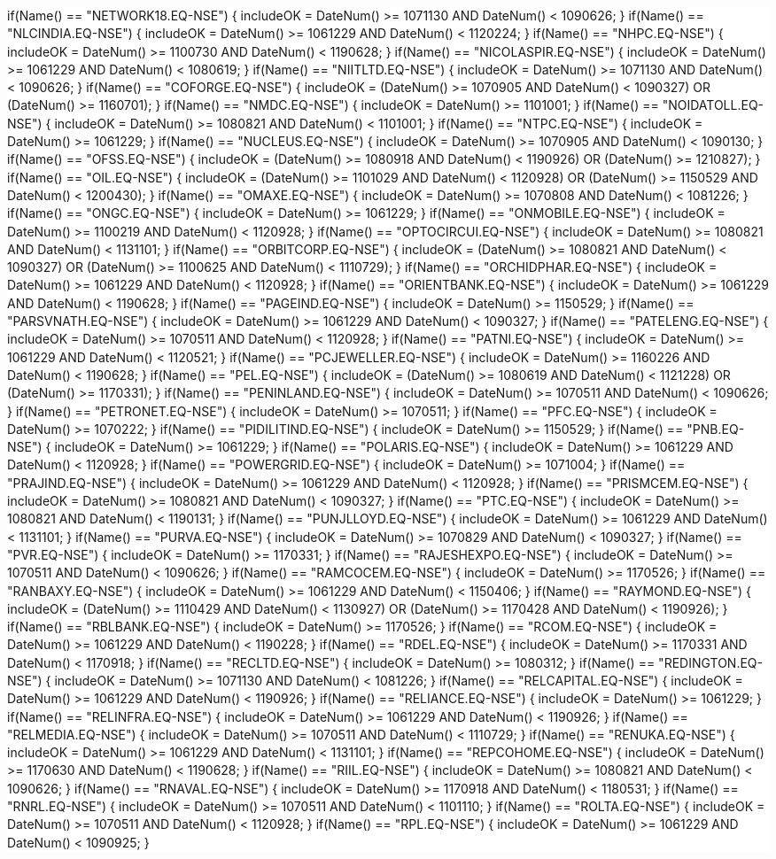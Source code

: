 if(Name() == "NETWORK18.EQ-NSE") { includeOK = DateNum() >= 1071130 AND DateNum() < 1090626; }
if(Name() == "NLCINDIA.EQ-NSE") { includeOK = DateNum() >= 1061229 AND DateNum() < 1120224; }
if(Name() == "NHPC.EQ-NSE") { includeOK = DateNum() >= 1100730 AND DateNum() < 1190628; }
if(Name() == "NICOLASPIR.EQ-NSE") { includeOK = DateNum() >= 1061229 AND DateNum() < 1080619; }
if(Name() == "NIITLTD.EQ-NSE") { includeOK = DateNum() >= 1071130 AND DateNum() < 1090626; }
if(Name() == "COFORGE.EQ-NSE") { includeOK = (DateNum() >= 1070905 AND DateNum() < 1090327) OR (DateNum() >= 1160701); }
if(Name() == "NMDC.EQ-NSE") { includeOK = DateNum() >= 1101001; }
if(Name() == "NOIDATOLL.EQ-NSE") { includeOK = DateNum() >= 1080821 AND DateNum() < 1101001; }
if(Name() == "NTPC.EQ-NSE") { includeOK = DateNum() >= 1061229; }
if(Name() == "NUCLEUS.EQ-NSE") { includeOK = DateNum() >= 1070905 AND DateNum() < 1090130; }
if(Name() == "OFSS.EQ-NSE") { includeOK = (DateNum() >= 1080918 AND DateNum() < 1190926) OR (DateNum() >= 1210827); }
if(Name() == "OIL.EQ-NSE") { includeOK = (DateNum() >= 1101029 AND DateNum() < 1120928) OR (DateNum() >= 1150529 AND DateNum() < 1200430); }
if(Name() == "OMAXE.EQ-NSE") { includeOK = DateNum() >= 1070808 AND DateNum() < 1081226; }
if(Name() == "ONGC.EQ-NSE") { includeOK = DateNum() >= 1061229; }
if(Name() == "ONMOBILE.EQ-NSE") { includeOK = DateNum() >= 1100219 AND DateNum() < 1120928; }
if(Name() == "OPTOCIRCUI.EQ-NSE") { includeOK = DateNum() >= 1080821 AND DateNum() < 1131101; }
if(Name() == "ORBITCORP.EQ-NSE") { includeOK = (DateNum() >= 1080821 AND DateNum() < 1090327) OR (DateNum() >= 1100625 AND DateNum() < 1110729); }
if(Name() == "ORCHIDPHAR.EQ-NSE") { includeOK = DateNum() >= 1061229 AND DateNum() < 1120928; }
if(Name() == "ORIENTBANK.EQ-NSE") { includeOK = DateNum() >= 1061229 AND DateNum() < 1190628; }
if(Name() == "PAGEIND.EQ-NSE") { includeOK = DateNum() >= 1150529; }
if(Name() == "PARSVNATH.EQ-NSE") { includeOK = DateNum() >= 1061229 AND DateNum() < 1090327; }
if(Name() == "PATELENG.EQ-NSE") { includeOK = DateNum() >= 1070511 AND DateNum() < 1120928; }
if(Name() == "PATNI.EQ-NSE") { includeOK = DateNum() >= 1061229 AND DateNum() < 1120521; }
if(Name() == "PCJEWELLER.EQ-NSE") { includeOK = DateNum() >= 1160226 AND DateNum() < 1190628; }
if(Name() == "PEL.EQ-NSE") { includeOK = (DateNum() >= 1080619 AND DateNum() < 1121228) OR (DateNum() >= 1170331); }
if(Name() == "PENINLAND.EQ-NSE") { includeOK = DateNum() >= 1070511 AND DateNum() < 1090626; }
if(Name() == "PETRONET.EQ-NSE") { includeOK = DateNum() >= 1070511; }
if(Name() == "PFC.EQ-NSE") { includeOK = DateNum() >= 1070222; }
if(Name() == "PIDILITIND.EQ-NSE") { includeOK = DateNum() >= 1150529; }
if(Name() == "PNB.EQ-NSE") { includeOK = DateNum() >= 1061229; }
if(Name() == "POLARIS.EQ-NSE") { includeOK = DateNum() >= 1061229 AND DateNum() < 1120928; }
if(Name() == "POWERGRID.EQ-NSE") { includeOK = DateNum() >= 1071004; }
if(Name() == "PRAJIND.EQ-NSE") { includeOK = DateNum() >= 1061229 AND DateNum() < 1120928; }
if(Name() == "PRISMCEM.EQ-NSE") { includeOK = DateNum() >= 1080821 AND DateNum() < 1090327; }
if(Name() == "PTC.EQ-NSE") { includeOK = DateNum() >= 1080821 AND DateNum() < 1190131; }
if(Name() == "PUNJLLOYD.EQ-NSE") { includeOK = DateNum() >= 1061229 AND DateNum() < 1131101; }
if(Name() == "PURVA.EQ-NSE") { includeOK = DateNum() >= 1070829 AND DateNum() < 1090327; }
if(Name() == "PVR.EQ-NSE") { includeOK = DateNum() >= 1170331; }
if(Name() == "RAJESHEXPO.EQ-NSE") { includeOK = DateNum() >= 1070511 AND DateNum() < 1090626; }
if(Name() == "RAMCOCEM.EQ-NSE") { includeOK = DateNum() >= 1170526; }
if(Name() == "RANBAXY.EQ-NSE") { includeOK = DateNum() >= 1061229 AND DateNum() < 1150406; }
if(Name() == "RAYMOND.EQ-NSE") { includeOK = (DateNum() >= 1110429 AND DateNum() < 1130927) OR (DateNum() >= 1170428 AND DateNum() < 1190926); }
if(Name() == "RBLBANK.EQ-NSE") { includeOK = DateNum() >= 1170526; }
if(Name() == "RCOM.EQ-NSE") { includeOK = DateNum() >= 1061229 AND DateNum() < 1190228; }
if(Name() == "RDEL.EQ-NSE") { includeOK = DateNum() >= 1170331 AND DateNum() < 1170918; }
if(Name() == "RECLTD.EQ-NSE") { includeOK = DateNum() >= 1080312; }
if(Name() == "REDINGTON.EQ-NSE") { includeOK = DateNum() >= 1071130 AND DateNum() < 1081226; }
if(Name() == "RELCAPITAL.EQ-NSE") { includeOK = DateNum() >= 1061229 AND DateNum() < 1190926; }
if(Name() == "RELIANCE.EQ-NSE") { includeOK = DateNum() >= 1061229; }
if(Name() == "RELINFRA.EQ-NSE") { includeOK = DateNum() >= 1061229 AND DateNum() < 1190926; }
if(Name() == "RELMEDIA.EQ-NSE") { includeOK = DateNum() >= 1070511 AND DateNum() < 1110729; }
if(Name() == "RENUKA.EQ-NSE") { includeOK = DateNum() >= 1061229 AND DateNum() < 1131101; }
if(Name() == "REPCOHOME.EQ-NSE") { includeOK = DateNum() >= 1170630 AND DateNum() < 1190628; }
if(Name() == "RIIL.EQ-NSE") { includeOK = DateNum() >= 1080821 AND DateNum() < 1090626; }
if(Name() == "RNAVAL.EQ-NSE") { includeOK = DateNum() >= 1170918 AND DateNum() < 1180531; }
if(Name() == "RNRL.EQ-NSE") { includeOK = DateNum() >= 1070511 AND DateNum() < 1101110; }
if(Name() == "ROLTA.EQ-NSE") { includeOK = DateNum() >= 1070511 AND DateNum() < 1120928; }
if(Name() == "RPL.EQ-NSE") { includeOK = DateNum() >= 1061229 AND DateNum() < 1090925; }